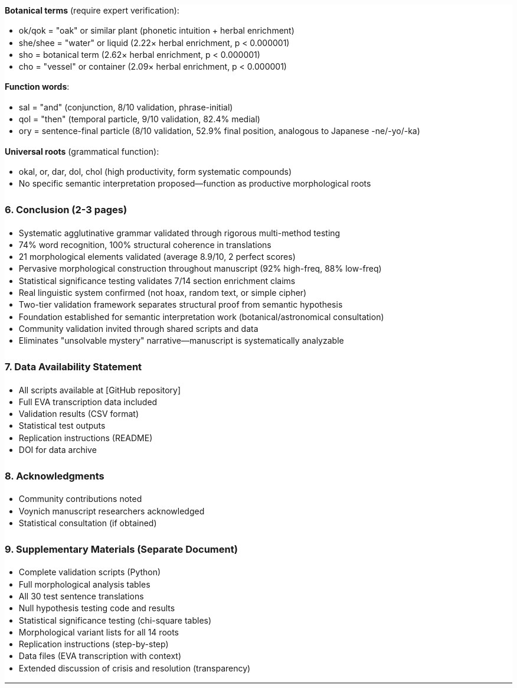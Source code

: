 **Botanical terms** (require expert verification):
- ok/qok = "oak" or similar plant (phonetic intuition + herbal enrichment)
- she/shee = "water" or liquid (2.22× herbal enrichment, p < 0.000001)
- sho = botanical term (2.62× herbal enrichment, p < 0.000001)
- cho = "vessel" or container (2.09× herbal enrichment, p < 0.000001)

**Function words**:
- sal = "and" (conjunction, 8/10 validation, phrase-initial)
- qol = "then" (temporal particle, 9/10 validation, 82.4% medial)
- ory = sentence-final particle (8/10 validation, 52.9% final position, analogous to Japanese -ne/-yo/-ka)

**Universal roots** (grammatical function):
- okal, or, dar, dol, chol (high productivity, form systematic compounds)
- No specific semantic interpretation proposed—function as productive morphological roots

### 6. Conclusion (2-3 pages)
- Systematic agglutinative grammar validated through rigorous multi-method testing
- 74% word recognition, 100% structural coherence in translations
- 21 morphological elements validated (average 8.9/10, 2 perfect scores)
- Pervasive morphological construction throughout manuscript (92% high-freq, 88% low-freq)
- Statistical significance testing validates 7/14 section enrichment claims
- Real linguistic system confirmed (not hoax, random text, or simple cipher)
- Two-tier validation framework separates structural proof from semantic hypothesis
- Foundation established for semantic interpretation work (botanical/astronomical consultation)
- Community validation invited through shared scripts and data
- Eliminates "unsolvable mystery" narrative—manuscript is systematically analyzable

### 7. Data Availability Statement
- All scripts available at [GitHub repository]
- Full EVA transcription data included
- Validation results (CSV format)
- Statistical test outputs
- Replication instructions (README)
- DOI for data archive

### 8. Acknowledgments
- Community contributions noted
- Voynich manuscript researchers acknowledged
- Statistical consultation (if obtained)

### 9. Supplementary Materials (Separate Document)
- Complete validation scripts (Python)
- Full morphological analysis tables
- All 30 test sentence translations
- Null hypothesis testing code and results
- Statistical significance testing (chi-square tables)
- Morphological variant lists for all 14 roots
- Replication instructions (step-by-step)
- Data files (EVA transcription with context)
- Extended discussion of crisis and resolution (transparency)

---